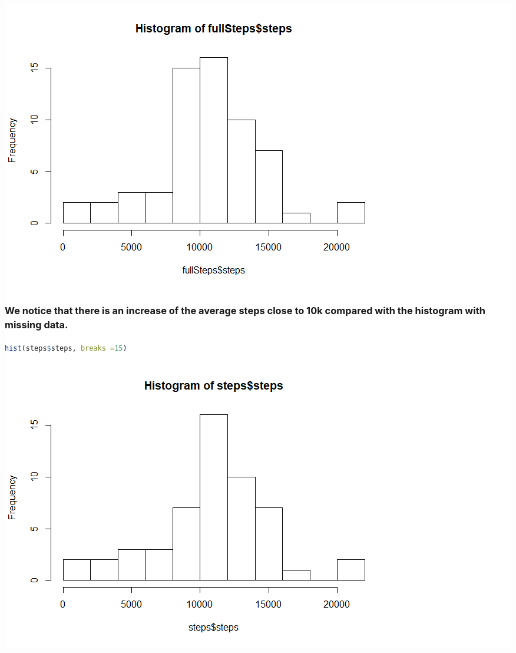 ![](PA1_template_files/figure-markdown_github/unnamed-chunk-13-1.png)

### We notice that there is an increase of the average steps close to 10k compared with the histogram with missing data.

``` r
hist(steps$steps, breaks =15)
```

![](PA1_template_files/figure-markdown_github/unnamed-chunk-14-1.png)
